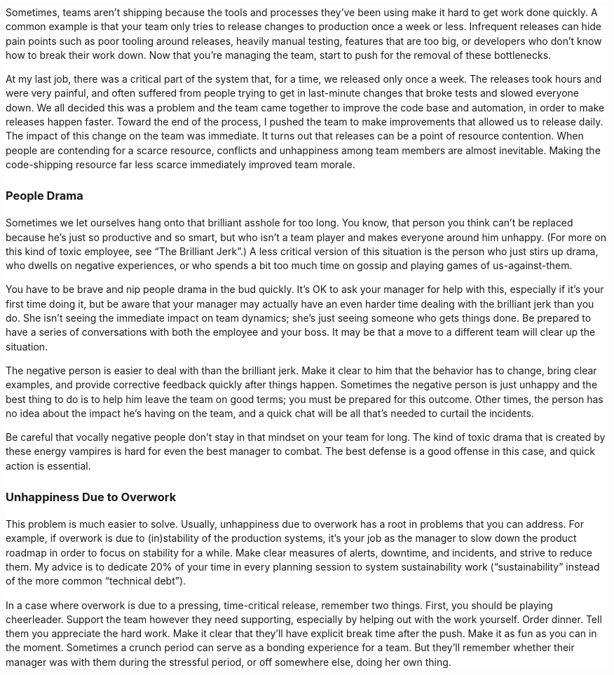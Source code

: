 Sometimes, teams aren’t shipping because the tools and processes they’ve been using make it hard to get work done quickly. A common example is that your team only tries to release changes to production once a week or less. Infrequent releases can hide pain points such as poor tooling around releases, heavily manual testing, features that are too big, or developers who don’t know how to break their work down. Now that you’re managing the team, start to push for the removal of these bottlenecks.

At my last job, there was a critical part of the system that, for a time, we released only once a week. The releases took hours and were very painful, and often suffered from people trying to get in last-minute changes that broke tests and slowed everyone down. We all decided this was a problem and the team came together to improve the code base and automation, in order to make releases happen faster. Toward the end of the process, I pushed the team to make improvements that allowed us to release daily. The impact of this change on the team was immediate. It turns out that releases can be a point of resource contention. When people are contending for a scarce resource, conflicts and unhappiness among team members are almost inevitable. Making the code-shipping resource far less scarce immediately improved team morale.

### People Drama

Sometimes we let ourselves hang onto that brilliant asshole for too long. You know, that person you think can’t be replaced because he’s just so productive and so smart, but who isn’t a team player and makes everyone around him unhappy. (For more on this kind of toxic employee, see “The Brilliant Jerk”.) A less critical version of this situation is the person who just stirs up drama, who dwells on negative experiences, or who spends a bit too much time on gossip and playing games of us-against-them.

You have to be brave and nip people drama in the bud quickly. It’s OK to ask your manager for help with this, especially if it’s your first time doing it, but be aware that your manager may actually have an even harder time dealing with the brilliant jerk than you do. She isn’t seeing the immediate impact on team dynamics; she’s just seeing someone who gets things done. Be prepared to have a series of conversations with both the employee and your boss. It may be that a move to a different team will clear up the situation.

The negative person is easier to deal with than the brilliant jerk. Make it clear to him that the behavior has to change, bring clear examples, and provide corrective feedback quickly after things happen. Sometimes the negative person is just unhappy and the best thing to do is to help him leave the team on good terms; you must be prepared for this outcome. Other times, the person has no idea about the impact he’s having on the team, and a quick chat will be all that’s needed to curtail the incidents.

Be careful that vocally negative people don’t stay in that mindset on your team for long. The kind of toxic drama that is created by these energy vampires is hard for even the best manager to combat. The best defense is a good offense in this case, and quick action is essential.

### Unhappiness Due to Overwork

This problem is much easier to solve. Usually, unhappiness due to overwork has a root in problems that you can address. For example, if overwork is due to (in)stability of the production systems, it’s your job as the manager to slow down the product roadmap in order to focus on stability for a while. Make clear measures of alerts, downtime, and incidents, and strive to reduce them. My advice is to dedicate 20% of your time in every planning session to system sustainability work (“sustainability” instead of the more common “technical debt”).

In a case where overwork is due to a pressing, time-critical release, remember two things. First, you should be playing cheerleader. Support the team however they need supporting, especially by helping out with the work yourself. Order dinner. Tell them you appreciate the hard work. Make it clear that they’ll have explicit break time after the push. Make it as fun as you can in the moment. Sometimes a crunch period can serve as a bonding experience for a team. But they’ll remember whether their manager was with them during the stressful period, or off somewhere else, doing her own thing.
